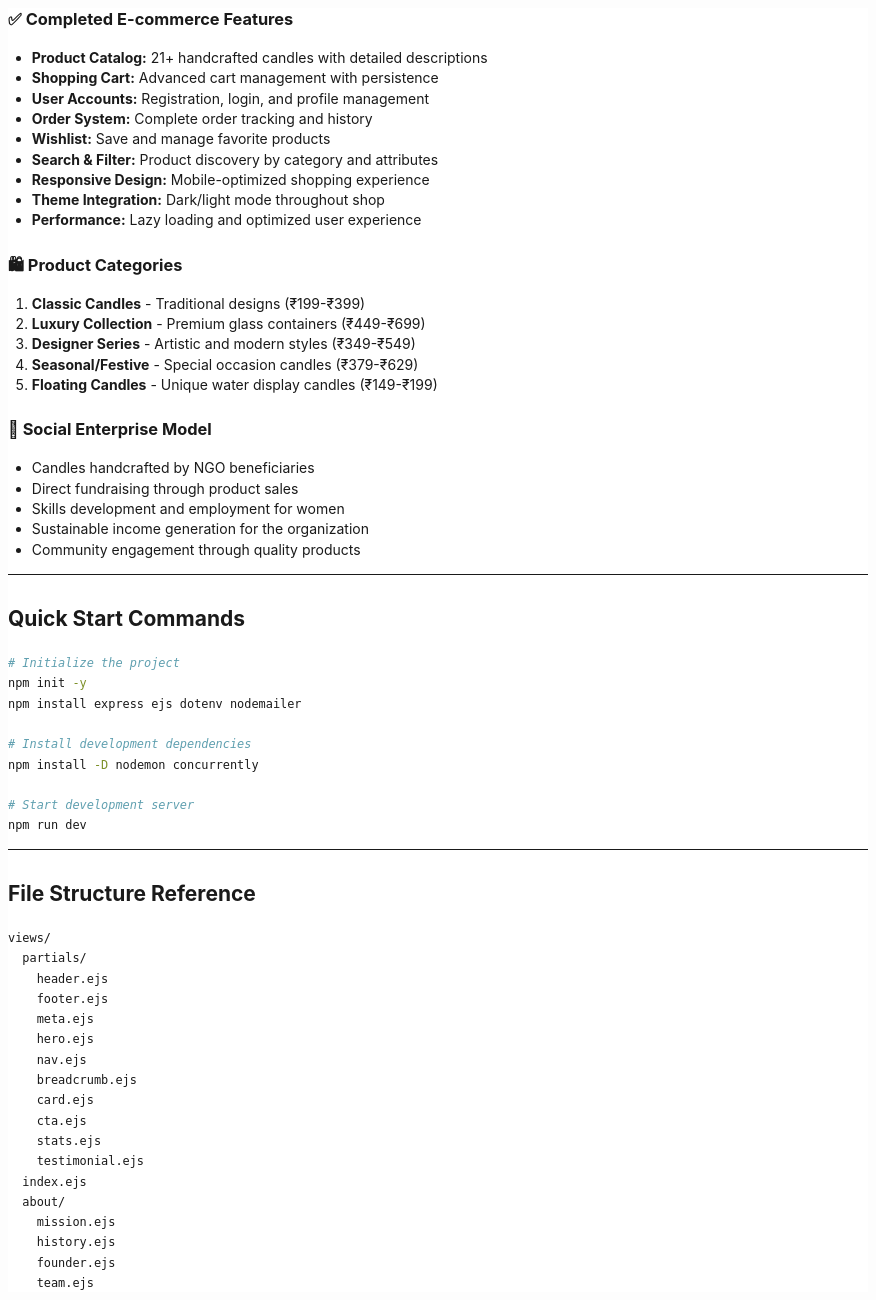 ### ✅ **Completed E-commerce Features**
- **Product Catalog:** 21+ handcrafted candles with detailed descriptions
- **Shopping Cart:** Advanced cart management with persistence
- **User Accounts:** Registration, login, and profile management
- **Order System:** Complete order tracking and history
- **Wishlist:** Save and manage favorite products
- **Search & Filter:** Product discovery by category and attributes
- **Responsive Design:** Mobile-optimized shopping experience
- **Theme Integration:** Dark/light mode throughout shop
- **Performance:** Lazy loading and optimized user experience

### 🛍️ **Product Categories**
1. **Classic Candles** - Traditional designs (₹199-₹399)
2. **Luxury Collection** - Premium glass containers (₹449-₹699)
3. **Designer Series** - Artistic and modern styles (₹349-₹549)
4. **Seasonal/Festive** - Special occasion candles (₹379-₹629)
5. **Floating Candles** - Unique water display candles (₹149-₹199)

### 🎯 **Social Enterprise Model**
- Candles handcrafted by NGO beneficiaries
- Direct fundraising through product sales
- Skills development and employment for women
- Sustainable income generation for the organization
- Community engagement through quality products

---

## Quick Start Commands

```bash
# Initialize the project
npm init -y
npm install express ejs dotenv nodemailer

# Install development dependencies
npm install -D nodemon concurrently

# Start development server
npm run dev
```

---

## File Structure Reference
```
views/
  partials/
    header.ejs
    footer.ejs
    meta.ejs
    hero.ejs
    nav.ejs
    breadcrumb.ejs
    card.ejs
    cta.ejs
    stats.ejs
    testimonial.ejs
  index.ejs
  about/
    mission.ejs
    history.ejs
    founder.ejs
    team.ejs
```